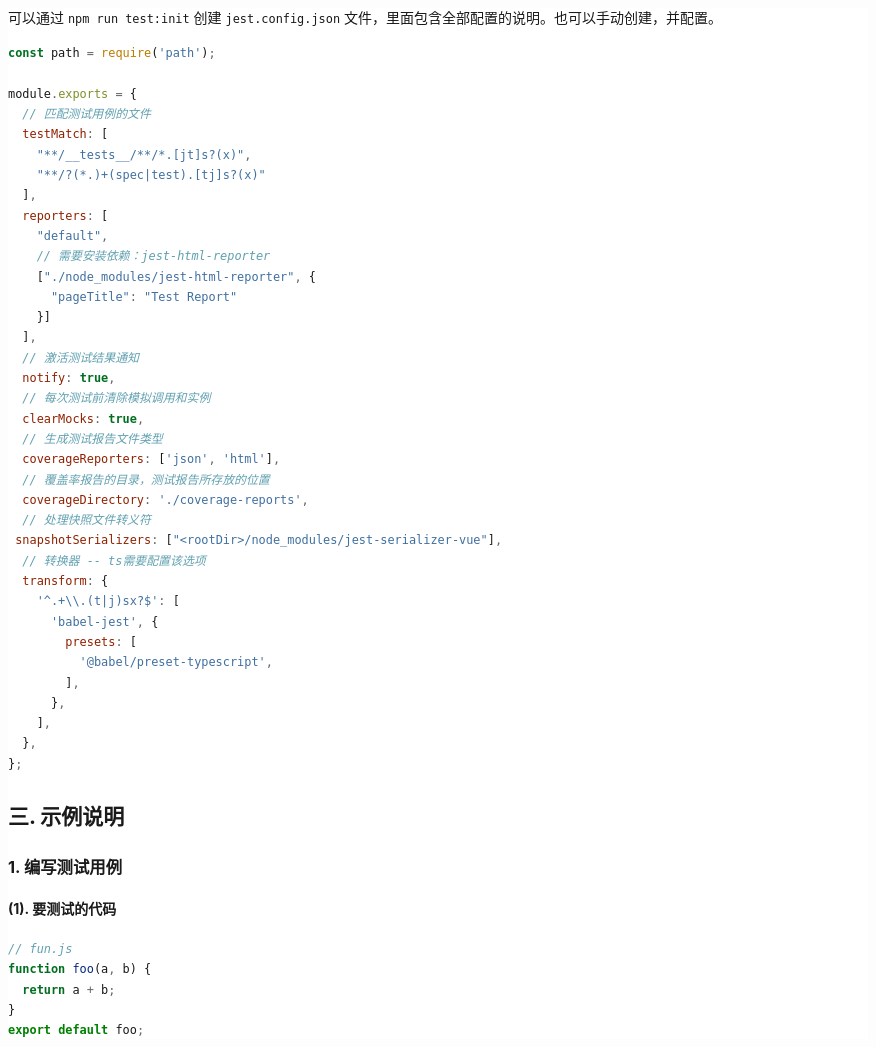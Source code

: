 可以通过 `npm run test:init` 创建 `jest.config.json` 文件，里面包含全部配置的说明。也可以手动创建，并配置。

```js
const path = require('path');

module.exports = {
  // 匹配测试用例的文件
  testMatch: [
    "**/__tests__/**/*.[jt]s?(x)",
    "**/?(*.)+(spec|test).[tj]s?(x)"
  ],
  reporters: [
    "default",
    // 需要安装依赖：jest-html-reporter
    ["./node_modules/jest-html-reporter", {
      "pageTitle": "Test Report"
    }]
  ],
  // 激活测试结果通知
  notify: true,
  // 每次测试前清除模拟调用和实例
  clearMocks: true,
  // 生成测试报告文件类型
  coverageReporters: ['json', 'html'],
  // 覆盖率报告的目录，测试报告所存放的位置
  coverageDirectory: './coverage-reports',
  // 处理快照文件转义符
 snapshotSerializers: ["<rootDir>/node_modules/jest-serializer-vue"],
  // 转换器 -- ts需要配置该选项
  transform: {
    '^.+\\.(t|j)sx?$': [
      'babel-jest', {
        presets: [
          '@babel/preset-typescript',
        ],
      },
    ],
  },
};
```

## 三. 示例说明

### 1. 编写测试用例

#### (1). 要测试的代码

```js
// fun.js
function foo(a, b) {
  return a + b;
}
export default foo;
```
